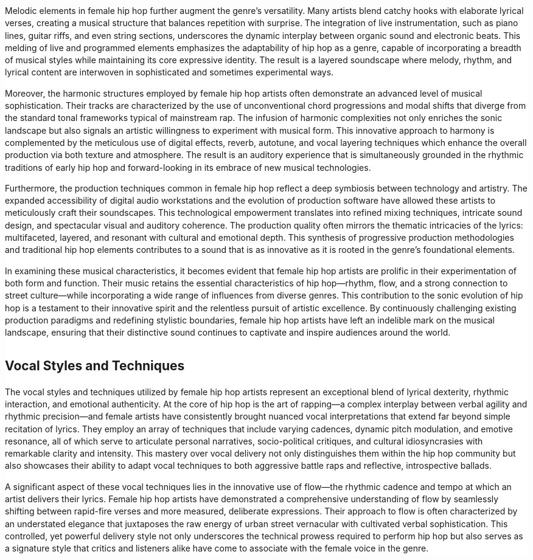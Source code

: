 Melodic elements in female hip hop further augment the genre’s versatility. Many artists blend catchy hooks with elaborate lyrical verses, creating a musical structure that balances repetition with surprise. The integration of live instrumentation, such as piano lines, guitar riffs, and even string sections, underscores the dynamic interplay between organic sound and electronic beats. This melding of live and programmed elements emphasizes the adaptability of hip hop as a genre, capable of incorporating a breadth of musical styles while maintaining its core expressive identity. The result is a layered soundscape where melody, rhythm, and lyrical content are interwoven in sophisticated and sometimes experimental ways.

Moreover, the harmonic structures employed by female hip hop artists often demonstrate an advanced level of musical sophistication. Their tracks are characterized by the use of unconventional chord progressions and modal shifts that diverge from the standard tonal frameworks typical of mainstream rap. The infusion of harmonic complexities not only enriches the sonic landscape but also signals an artistic willingness to experiment with musical form. This innovative approach to harmony is complemented by the meticulous use of digital effects, reverb, autotune, and vocal layering techniques which enhance the overall production via both texture and atmosphere. The result is an auditory experience that is simultaneously grounded in the rhythmic traditions of early hip hop and forward-looking in its embrace of new musical technologies.

Furthermore, the production techniques common in female hip hop reflect a deep symbiosis between technology and artistry. The expanded accessibility of digital audio workstations and the evolution of production software have allowed these artists to meticulously craft their soundscapes. This technological empowerment translates into refined mixing techniques, intricate sound design, and spectacular visual and auditory coherence. The production quality often mirrors the thematic intricacies of the lyrics: multifaceted, layered, and resonant with cultural and emotional depth. This synthesis of progressive production methodologies and traditional hip hop elements contributes to a sound that is as innovative as it is rooted in the genre’s foundational elements.

In examining these musical characteristics, it becomes evident that female hip hop artists are prolific in their experimentation of both form and function. Their music retains the essential characteristics of hip hop—rhythm, flow, and a strong connection to street culture—while incorporating a wide range of influences from diverse genres. This contribution to the sonic evolution of hip hop is a testament to their innovative spirit and the relentless pursuit of artistic excellence. By continuously challenging existing production paradigms and redefining stylistic boundaries, female hip hop artists have left an indelible mark on the musical landscape, ensuring that their distinctive sound continues to captivate and inspire audiences around the world.

## Vocal Styles and Techniques

The vocal styles and techniques utilized by female hip hop artists represent an exceptional blend of lyrical dexterity, rhythmic interaction, and emotional authenticity. At the core of hip hop is the art of rapping—a complex interplay between verbal agility and rhythmic precision—and female artists have consistently brought nuanced vocal interpretations that extend far beyond simple recitation of lyrics. They employ an array of techniques that include varying cadences, dynamic pitch modulation, and emotive resonance, all of which serve to articulate personal narratives, socio-political critiques, and cultural idiosyncrasies with remarkable clarity and intensity. This mastery over vocal delivery not only distinguishes them within the hip hop community but also showcases their ability to adapt vocal techniques to both aggressive battle raps and reflective, introspective ballads.

A significant aspect of these vocal techniques lies in the innovative use of flow—the rhythmic cadence and tempo at which an artist delivers their lyrics. Female hip hop artists have demonstrated a comprehensive understanding of flow by seamlessly shifting between rapid-fire verses and more measured, deliberate expressions. Their approach to flow is often characterized by an understated elegance that juxtaposes the raw energy of urban street vernacular with cultivated verbal sophistication. This controlled, yet powerful delivery style not only underscores the technical prowess required to perform hip hop but also serves as a signature style that critics and listeners alike have come to associate with the female voice in the genre.

